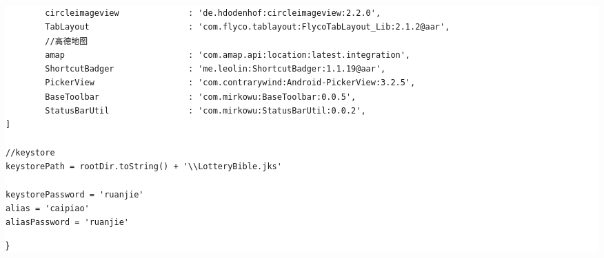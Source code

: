             circleimageview              : 'de.hdodenhof:circleimageview:2.2.0',
            TabLayout                    : 'com.flyco.tablayout:FlycoTabLayout_Lib:2.1.2@aar',
            //高德地图
            amap                         : 'com.amap.api:location:latest.integration',
            ShortcutBadger               : 'me.leolin:ShortcutBadger:1.1.19@aar',
            PickerView                   : 'com.contrarywind:Android-PickerView:3.2.5',
            BaseToolbar                  : 'com.mirkowu:BaseToolbar:0.0.5',
            StatusBarUtil                : 'com.mirkowu:StatusBarUtil:0.0.2',
    ]

    //keystore
    keystorePath = rootDir.toString() + '\\LotteryBible.jks'

    keystorePassword = 'ruanjie'
    alias = 'caipiao'
    aliasPassword = 'ruanjie'
}
